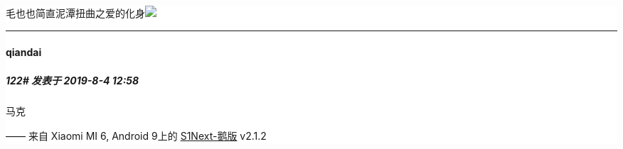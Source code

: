


毛也也简直泥潭扭曲之爱的化身<img src="https://static.saraba1st.com/image/smiley/face2017/125.png" referrerpolicy="no-referrer">







*****

####  qiandai  
##### 122#       发表于 2019-8-4 12:58




马克

—— 来自 Xiaomi MI 6, Android 9上的 [S1Next-鹅版](https://github.com/ykrank/S1-Next/releases) v2.1.2





